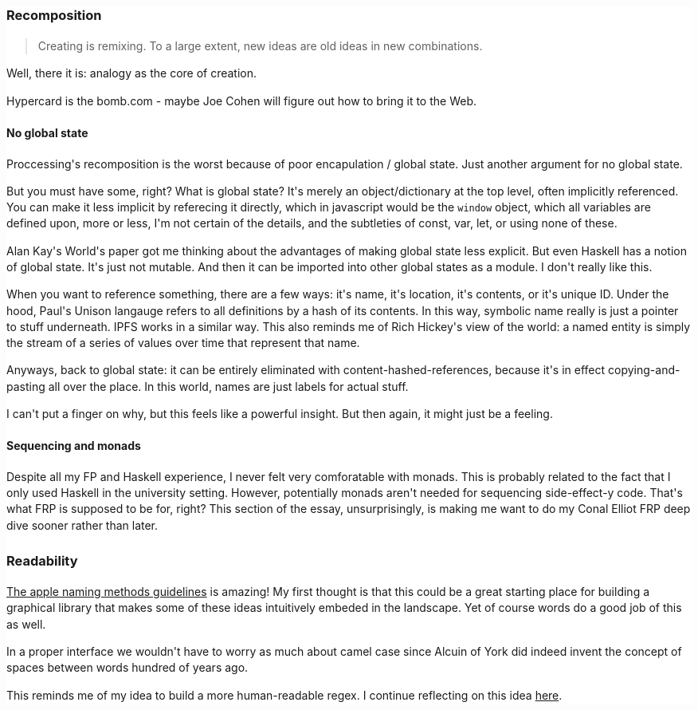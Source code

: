 
### Recomposition

> Creating is remixing. To a large extent, new ideas are old ideas in new combinations.

Well, there it is: analogy as the core of creation.

Hypercard is the bomb.com - maybe Joe Cohen will figure out how to bring it to the Web.

#### No global state

Proccessing's recomposition is the worst because of poor encapulation / global state. Just another argument for no global state.

But you must have some, right? What is global state? It's merely an object/dictionary at the top level, often implicitly referenced. You can make it less implicit by referecing it directly, which in javascript would be the `window` object, which all variables are defined upon, more or less, I'm not certain of the details, and the subtleties of const, var, let, or using none of these.

Alan Kay's World's paper got me thinking about the advantages of making global state less explicit. But even Haskell has a notion of global state. It's just not mutable. And then it can be imported into other global states as a module. I don't really like this.

When you want to reference something, there are a few ways: it's name, it's location, it's contents, or it's unique ID. Under the hood, Paul's Unison langauge refers to all definitions by a hash of its contents. In this way, symbolic name really is just a pointer to stuff underneath. IPFS works in a similar way. This also reminds me of Rich Hickey's view of the world: a named entity is simply the stream of a series of values over time that represent that name.

Anyways, back to global state: it can be entirely eliminated with content-hashed-references, because it's in effect copying-and-pasting all over the place. In this world, names are just labels for actual stuff. 

I can't put a finger on why, but this feels like a powerful insight. But then again, it might just be a feeling.

#### Sequencing and monads

Despite all my FP and Haskell experience, I never felt very comforatable with monads. This is probably related to the fact that I only used Haskell in the university setting. However, potentially monads aren't needed for sequencing side-effect-y code. That's what FRP is supposed to be for, right? This section of the essay, unsurprisingly, is making me want to do my Conal Elliot FRP deep dive sooner rather than later.

### Readability

[The apple naming methods guidelines](https://developer.apple.com/library/content/documentation/Cocoa/Conceptual/CodingGuidelines/Articles/NamingMethods.html) is amazing! My first thought is that this could be a great starting place for building a graphical library that makes some of these ideas intuitively embeded in the landscape. Yet of course words do a good job of this as well. 

In a proper interface we wouldn't have to worry as much about camel case since Alcuin of York did indeed invent the concept of spaces between words hundred of years ago. 

This reminds me of my idea to build a more human-readable regex. I continue reflecting on this idea [here](/essays/regex-for-humans).
